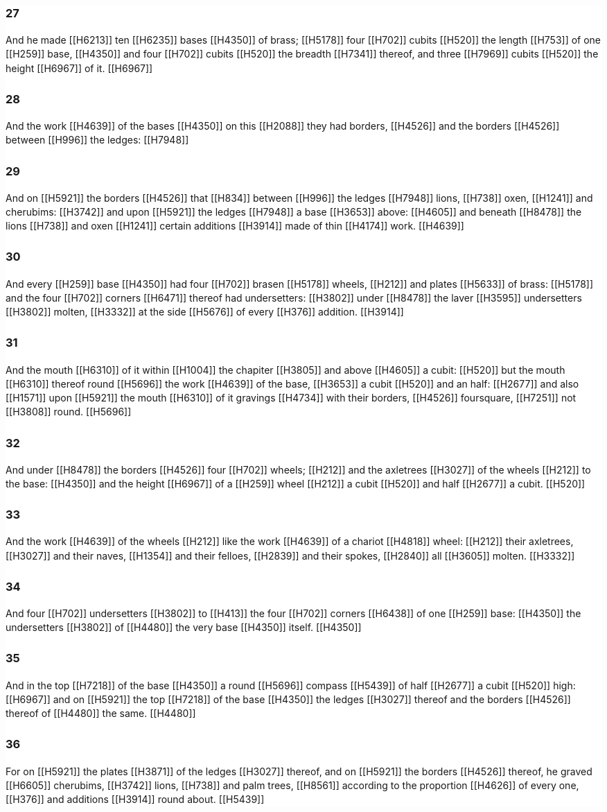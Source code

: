 ### 27
And he made [[H6213]] ten [[H6235]] bases [[H4350]] of brass; [[H5178]] four [[H702]] cubits [[H520]] the length [[H753]] of one [[H259]] base, [[H4350]] and four [[H702]] cubits [[H520]] the breadth [[H7341]] thereof, and three [[H7969]] cubits [[H520]] the height [[H6967]] of it. [[H6967]]

### 28
And the work [[H4639]] of the bases [[H4350]] on this [[H2088]] they had borders, [[H4526]] and the borders [[H4526]] between [[H996]] the ledges: [[H7948]]

### 29
And on [[H5921]] the borders [[H4526]] that [[H834]] between [[H996]] the ledges [[H7948]] lions, [[H738]] oxen, [[H1241]] and cherubims: [[H3742]] and upon [[H5921]] the ledges [[H7948]] a base [[H3653]] above: [[H4605]] and beneath [[H8478]] the lions [[H738]] and oxen [[H1241]] certain additions [[H3914]] made of thin [[H4174]] work. [[H4639]]

### 30
And every [[H259]] base [[H4350]] had four [[H702]] brasen [[H5178]] wheels, [[H212]] and plates [[H5633]] of brass: [[H5178]] and the four [[H702]] corners [[H6471]] thereof had undersetters: [[H3802]] under [[H8478]] the laver [[H3595]] undersetters [[H3802]] molten, [[H3332]] at the side [[H5676]] of every [[H376]] addition. [[H3914]]

### 31
And the mouth [[H6310]] of it within [[H1004]] the chapiter [[H3805]] and above [[H4605]] a cubit: [[H520]] but the mouth [[H6310]] thereof round [[H5696]] the work [[H4639]] of the base, [[H3653]] a cubit [[H520]] and an half: [[H2677]] and also [[H1571]] upon [[H5921]] the mouth [[H6310]] of it gravings [[H4734]] with their borders, [[H4526]] foursquare, [[H7251]] not [[H3808]] round. [[H5696]]

### 32
And under [[H8478]] the borders [[H4526]] four [[H702]] wheels; [[H212]] and the axletrees [[H3027]] of the wheels [[H212]] to the base: [[H4350]] and the height [[H6967]] of a [[H259]] wheel [[H212]] a cubit [[H520]] and half [[H2677]] a cubit. [[H520]]

### 33
And the work [[H4639]] of the wheels [[H212]] like the work [[H4639]] of a chariot [[H4818]] wheel: [[H212]] their axletrees, [[H3027]] and their naves, [[H1354]] and their felloes, [[H2839]] and their spokes, [[H2840]] all [[H3605]] molten. [[H3332]]

### 34
And four [[H702]] undersetters [[H3802]] to [[H413]] the four [[H702]] corners [[H6438]] of one [[H259]] base: [[H4350]] the undersetters [[H3802]] of [[H4480]] the very base [[H4350]] itself. [[H4350]]

### 35
And in the top [[H7218]] of the base [[H4350]] a round [[H5696]] compass [[H5439]] of half [[H2677]] a cubit [[H520]] high: [[H6967]] and on [[H5921]] the top [[H7218]] of the base [[H4350]] the ledges [[H3027]] thereof and the borders [[H4526]] thereof of [[H4480]] the same. [[H4480]]

### 36
For on [[H5921]] the plates [[H3871]] of the ledges [[H3027]] thereof, and on [[H5921]] the borders [[H4526]] thereof, he graved [[H6605]] cherubims, [[H3742]] lions, [[H738]] and palm trees, [[H8561]] according to the proportion [[H4626]] of every one, [[H376]] and additions [[H3914]] round about. [[H5439]]

